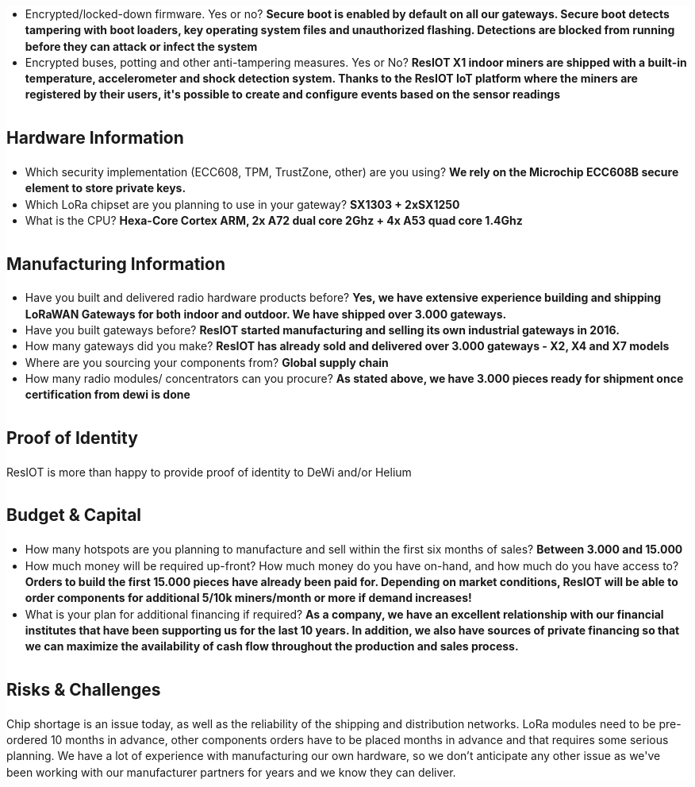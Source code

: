 * Encrypted/locked-down firmware. Yes or no? **Secure boot is enabled by default on all our gateways. Secure boot detects tampering with boot loaders, key operating system files and unauthorized flashing. Detections are blocked from running before they can attack or infect the system**
* Encrypted buses, potting and other anti-tampering measures. Yes or No? **ResIOT X1 indoor miners are shipped with a built-in temperature, accelerometer and shock detection system. Thanks to the ResIOT IoT platform where the miners are registered by their users, it's possible to create and configure events based on the sensor readings**

## Hardware Information
* Which security implementation (ECC608, TPM, TrustZone, other) are you using?  **We rely on the Microchip ECC608B secure element to store private keys.** 
* Which LoRa chipset are you planning to use in your gateway? **SX1303 + 2xSX1250**
* What is the CPU? **Hexa-Core Cortex ARM, 2x A72 dual core 2Ghz + 4x A53 quad core 1.4Ghz**

## Manufacturing Information 
* Have you built and delivered radio hardware products before? **Yes, we have extensive experience building and shipping LoRaWAN Gateways for both indoor and outdoor. We have shipped over 3.000 gateways.** 
* Have you built gateways before? **ResIOT started manufacturing and selling its own industrial gateways in 2016.**
* How many gateways did you make? **ResIOT has already sold and delivered over 3.000 gateways - X2, X4 and X7 models**
* Where are you sourcing your components from? **Global supply chain**
* How many radio modules/ concentrators can you procure? **As stated above, we have 3.000 pieces ready for shipment once certification from dewi is done**

## Proof of Identity
ResIOT is more than happy to provide proof of identity to DeWi and/or Helium

## Budget & Capital
* How many hotspots are you planning to manufacture and sell within the first six months of sales? **Between 3.000 and 15.000**
* How much money will be required up-front? How much money do you have on-hand, and how much do you have access to? **Orders to build the first 15.000 pieces have already been paid for. Depending on market conditions, ResIOT will be able to order components for additional 5/10k miners/month or more if demand increases!**
* What is your plan for additional financing if required? **As a company, we have an excellent relationship with our financial institutes that have been supporting us for the last 10 years. In addition, we also have sources of private financing so that we can maximize the availability of cash flow throughout the production and sales process.**

## Risks & Challenges
Chip shortage is an issue today, as well as the reliability of the shipping and distribution networks. LoRa modules need to be pre-ordered 10 months in advance, other components orders have to be placed months in advance and that requires some serious planning. We have a lot of experience with manufacturing our own hardware, so we don’t anticipate any other issue as we've been working with our manufacturer partners for years and we know they can deliver.
